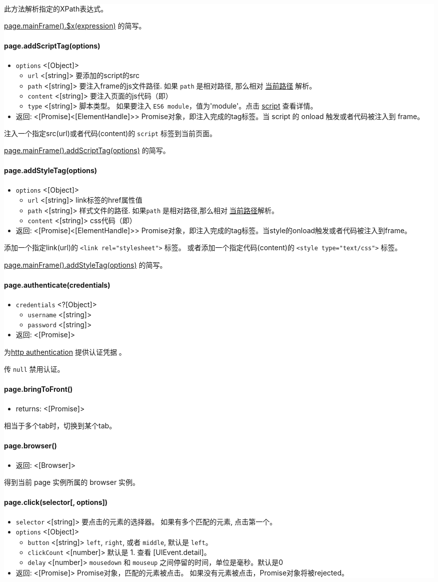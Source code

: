 此方法解析指定的XPath表达式。

[page.mainFrame().$x(expression)](#framexexpression) 的简写。

#### page.addScriptTag(options)
- `options` <[Object]>
  - `url` <[string]> 要添加的script的src
  - `path` <[string]> 要注入frame的js文件路径. 如果 `path` 是相对路径, 那么相对 [当前路径](https://nodejs.org/api/process.html#process_process_cwd) 解析。
  - `content` <[string]> 要注入页面的js代码（即<script>content</script>）
  - `type` <[string]> 脚本类型。 如果要注入 `ES6 module`，值为'module'。点击 [script](https://developer.mozilla.org/en-US/docs/Web/HTML/Element/script) 查看详情。
- 返回: <[Promise]<[ElementHandle]>> Promise对象，即注入完成的tag标签。当 script 的 onload 触发或者代码被注入到 frame。

注入一个指定src(url)或者代码(content)的 `script` 标签到当前页面。

[page.mainFrame().addScriptTag(options)](#frameaddscripttagoptions) 的简写。

#### page.addStyleTag(options)
- `options` <[Object]>
  - `url` <[string]> link标签的href属性值
  - `path` <[string]> 样式文件的路径. 如果`path` 是相对路径,那么相对 [当前路径](https://nodejs.org/api/process.html#process_process_cwd)解析。
  - `content` <[string]> css代码（即<style>content</style>）
- 返回: <[Promise]<[ElementHandle]>> Promise对象，即注入完成的tag标签。当style的onload触发或者代码被注入到frame。

添加一个指定link(url)的 `<link rel="stylesheet">` 标签。
或者添加一个指定代码(content)的 `<style type="text/css">` 标签。

[page.mainFrame().addStyleTag(options)](#frameaddstyletagoptions) 的简写。

#### page.authenticate(credentials)
- `credentials` <?[Object]>
  - `username` <[string]>
  - `password` <[string]>
- 返回: <[Promise]>

为[http authentication](https://developer.mozilla.org/en-US/docs/Web/HTTP/Authentication) 提供认证凭据 。

传 `null` 禁用认证。

#### page.bringToFront()

- returns: <[Promise]>

相当于多个tab时，切换到某个tab。

#### page.browser()

- 返回: <[Browser]>

得到当前 page 实例所属的 browser 实例。

#### page.click(selector[, options])
- `selector` <[string]> 要点击的元素的选择器。 如果有多个匹配的元素, 点击第一个。
- `options` <[Object]>
  - `button` <[string]> `left`, `right`, 或者 `middle`, 默认是 `left`。
  - `clickCount` <[number]> 默认是 1. 查看 [UIEvent.detail]。
  - `delay` <[number]> `mousedown` 和 `mouseup` 之间停留的时间，单位是毫秒。默认是0
- 返回: <[Promise]> Promise对象，匹配的元素被点击。 如果没有元素被点击，Promise对象将被rejected。
